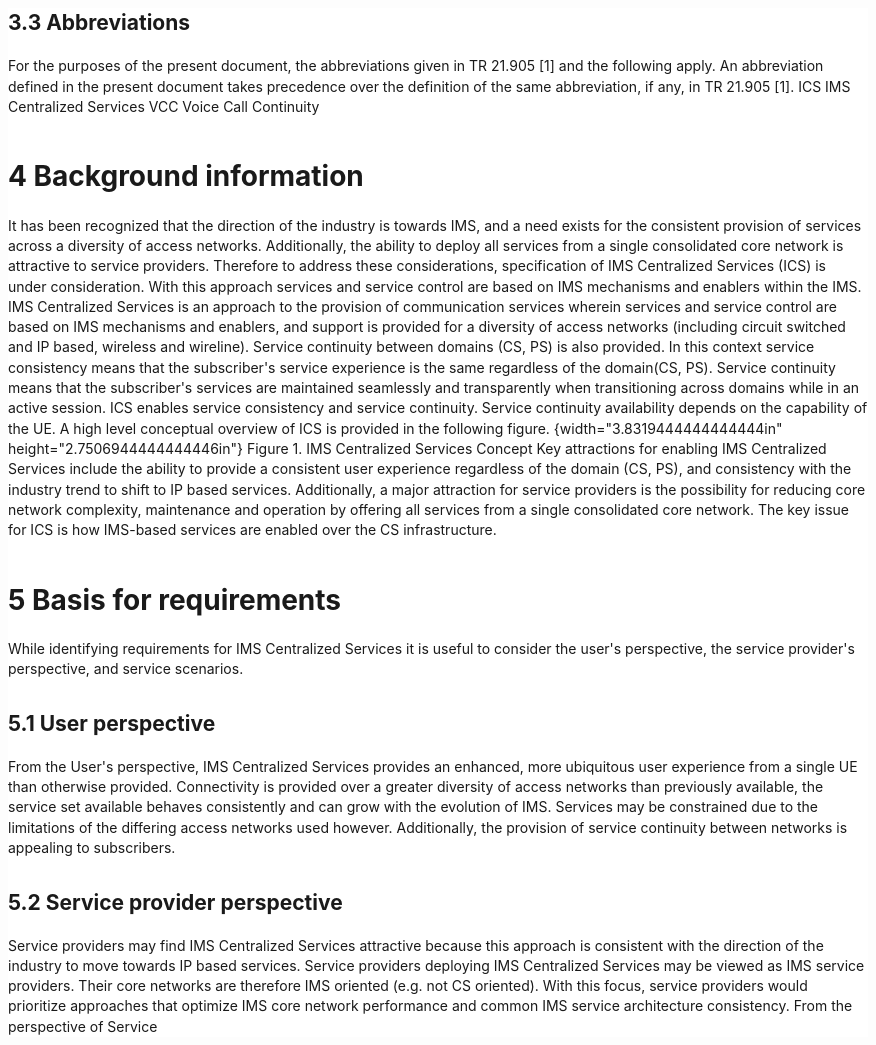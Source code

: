 ## 3.3 Abbreviations
For the purposes of the present document, the abbreviations given in TR 21.905
[1] and the following apply. An abbreviation defined in the present document
takes precedence over the definition of the same abbreviation, if any, in TR
21.905 [1].
ICS IMS Centralized Services
VCC Voice Call Continuity
# 4 Background information
It has been recognized that the direction of the industry is towards IMS, and
a need exists for the consistent provision of services across a diversity of
access networks. Additionally, the ability to deploy all services from a
single consolidated core network is attractive to service providers. Therefore
to address these considerations, specification of IMS Centralized Services
(ICS) is under consideration. With this approach services and service control
are based on IMS mechanisms and enablers within the IMS.
IMS Centralized Services is an approach to the provision of communication
services wherein services and service control are based on IMS mechanisms and
enablers, and support is provided for a diversity of access networks
(including circuit switched and IP based, wireless and wireline). Service
continuity between domains (CS, PS) is also provided.
In this context service consistency means that the subscriber's service
experience is the same regardless of the domain(CS, PS). Service continuity
means that the subscriber's services are maintained seamlessly and
transparently when transitioning across domains while in an active session.
ICS enables service consistency and service continuity. Service continuity
availability depends on the capability of the UE.
A high level conceptual overview of ICS is provided in the following figure.
{width="3.8319444444444444in" height="2.7506944444444446in"}
Figure 1. IMS Centralized Services Concept
Key attractions for enabling IMS Centralized Services include the ability to
provide a consistent user experience regardless of the domain (CS, PS), and
consistency with the industry trend to shift to IP based services.
Additionally, a major attraction for service providers is the possibility for
reducing core network complexity, maintenance and operation by offering all
services from a single consolidated core network.
The key issue for ICS is how IMS-based services are enabled over the CS
infrastructure.
# 5 Basis for requirements
While identifying requirements for IMS Centralized Services it is useful to
consider the user's perspective, the service provider's perspective, and
service scenarios.
## 5.1 User perspective
From the User's perspective, IMS Centralized Services provides an enhanced,
more ubiquitous user experience from a single UE than otherwise provided.
Connectivity is provided over a greater diversity of access networks than
previously available, the service set available behaves consistently and can
grow with the evolution of IMS. Services may be constrained due to the
limitations of the differing access networks used however. Additionally, the
provision of service continuity between networks is appealing to subscribers.
## 5.2 Service provider perspective
Service providers may find IMS Centralized Services attractive because this
approach is consistent with the direction of the industry to move towards IP
based services. Service providers deploying IMS Centralized Services may be
viewed as IMS service providers. Their core networks are therefore IMS
oriented (e.g. not CS oriented). With this focus, service providers would
prioritize approaches that optimize IMS core network performance and common
IMS service architecture consistency. From the perspective of Service